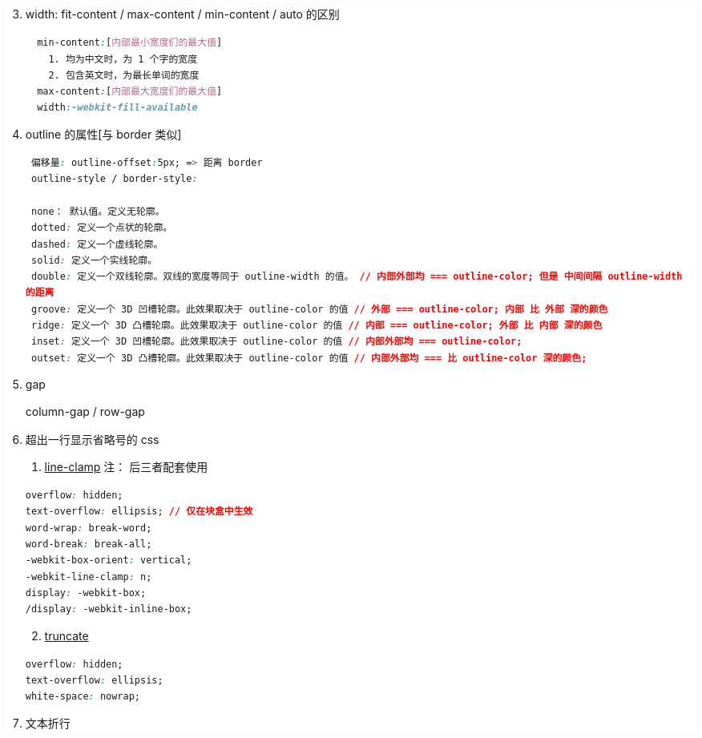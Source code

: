 3.  width: fit-content / max-content / min-content / auto 的区别

    ```css
      min-content:[内部最小宽度们的最大值]
        1. 均为中文时，为 1 个字的宽度
        2. 包含英文时，为最长单词的宽度
      max-content:[内部最大宽度们的最大值]
      width:-webkit-fill-available
    ```

4.  outline 的属性[与 border 类似]

    ```css
     偏移量: outline-offset:5px; => 距离 border
     outline-style / border-style:

     none： 默认值。定义无轮廓。
     dotted: 定义一个点状的轮廓。
     dashed: 定义一个虚线轮廓。
     solid: 定义一个实线轮廓。
     double: 定义一个双线轮廓。双线的宽度等同于 outline-width 的值。 // 内部外部均 === outline-color; 但是 中间间隔 outline-width 的距离
     groove: 定义一个 3D 凹槽轮廓。此效果取决于 outline-color 的值 // 外部 === outline-color; 内部 比 外部 深的颜色
     ridge: 定义一个 3D 凸槽轮廓。此效果取决于 outline-color 的值 // 内部 === outline-color; 外部 比 内部 深的颜色
     inset: 定义一个 3D 凹槽轮廓。此效果取决于 outline-color 的值 // 内部外部均 === outline-color;
     outset: 定义一个 3D 凸槽轮廓。此效果取决于 outline-color 的值 // 内部外部均 === 比 outline-color 深的颜色;
    ```

5.  gap

    column-gap / row-gap

6.  超出一行显示省略号的 css

    1. [line-clamp](https://tailwindcss.com/docs/line-clamp)
       注： 后三者配套使用

    ```css
    overflow: hidden;
    text-overflow: ellipsis; // 仅在块盒中生效
    word-wrap: break-word;
    word-break: break-all;
    -webkit-box-orient: vertical;
    -webkit-line-clamp: n;
    display: -webkit-box;
    /display: -webkit-inline-box;
    ```

    2. [truncate](https://tailwindcss.com/docs/text-overflow#truncate)

    ```css
    overflow: hidden;
    text-overflow: ellipsis;
    white-space: nowrap;
    ```

7.  文本折行
